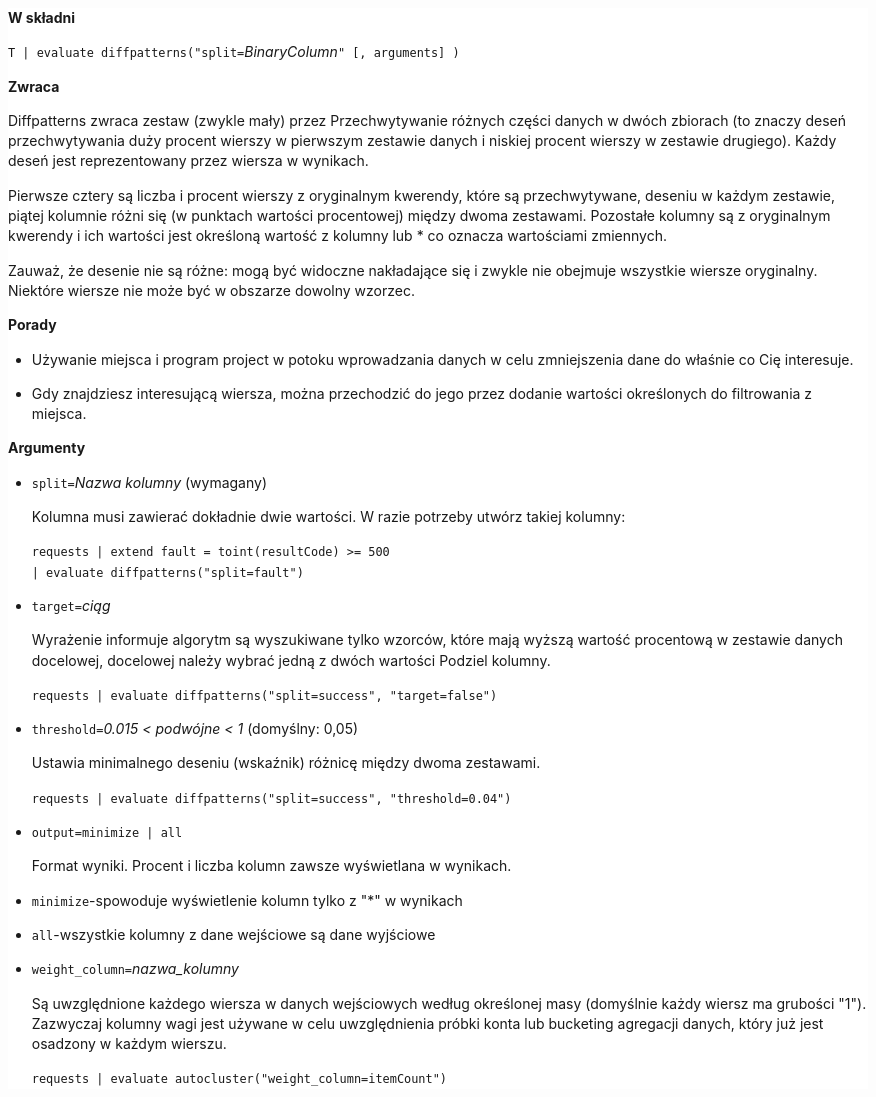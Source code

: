 **W składni**

`T | evaluate diffpatterns("split=`*BinaryColumn*`" [, arguments] )`

**Zwraca**

Diffpatterns zwraca zestaw (zwykle mały) przez Przechwytywanie różnych części danych w dwóch zbiorach (to znaczy deseń przechwytywania duży procent wierszy w pierwszym zestawie danych i niskiej procent wierszy w zestawie drugiego). Każdy deseń jest reprezentowany przez wiersza w wynikach.

Pierwsze cztery są liczba i procent wierszy z oryginalnym kwerendy, które są przechwytywane, deseniu w każdym zestawie, piątej kolumnie różni się (w punktach wartości procentowej) między dwoma zestawami. Pozostałe kolumny są z oryginalnym kwerendy i ich wartości jest określoną wartość z kolumny lub * co oznacza wartościami zmiennych. 

Zauważ, że desenie nie są różne: mogą być widoczne nakładające się i zwykle nie obejmuje wszystkie wiersze oryginalny. Niektóre wiersze nie może być w obszarze dowolny wzorzec.

**Porady**

* Używanie miejsca i program project w potoku wprowadzania danych w celu zmniejszenia dane do właśnie co Cię interesuje.

* Gdy znajdziesz interesującą wiersza, można przechodzić do jego przez dodanie wartości określonych do filtrowania z miejsca.

**Argumenty**

* `split=`*Nazwa kolumny* (wymagany)

    Kolumna musi zawierać dokładnie dwie wartości. W razie potrzeby utwórz takiej kolumny:

    `requests | extend fault = toint(resultCode) >= 500` <br/>
    `| evaluate diffpatterns("split=fault")`

* `target=`*ciąg*

    Wyrażenie informuje algorytm są wyszukiwane tylko wzorców, które mają wyższą wartość procentową w zestawie danych docelowej, docelowej należy wybrać jedną z dwóch wartości Podziel kolumny.

    `requests | evaluate diffpatterns("split=success", "target=false")`

* `threshold=`*0.015 < podwójne < 1* (domyślny: 0,05) 

    Ustawia minimalnego deseniu (wskaźnik) różnicę między dwoma zestawami.

    `requests | evaluate diffpatterns("split=success", "threshold=0.04")`

* `output=minimize | all`

    Format wyniki. Procent i liczba kolumn zawsze wyświetlana w wynikach. 

 * `minimize`-spowoduje wyświetlenie kolumn tylko z "*" w wynikach
 * `all`-wszystkie kolumny z dane wejściowe są dane wyjściowe

* `weight_column=`*nazwa_kolumny*

    Są uwzględnione każdego wiersza w danych wejściowych według określonej masy (domyślnie każdy wiersz ma grubości "1"). Zazwyczaj kolumny wagi jest używane w celu uwzględnienia próbki konta lub bucketing agregacji danych, który już jest osadzony w każdym wierszu.

    `requests | evaluate autocluster("weight_column=itemCount")`
